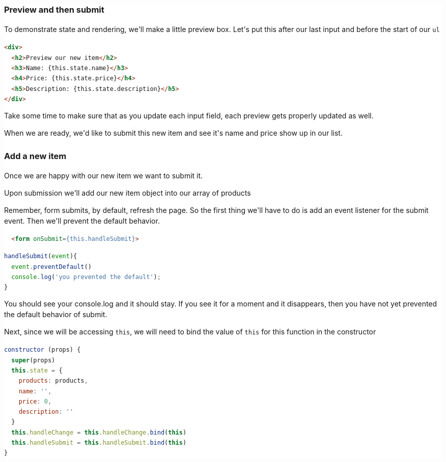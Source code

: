 ### Preview and then submit

To demonstrate state and rendering, we'll make a little preview box. Let's put this after our last input and before the start of our `ul`

```html
<div>
  <h2>Preview our new item</h2>
  <h3>Name: {this.state.name}</h3>
  <h4>Price: {this.state.price}</h4>
  <h5>Description: {this.state.description}</h5>
</div>
```

Take some time to make sure that as you update each input field, each preview gets properly updated as well.

When we are ready, we'd like to submit this new item and see it's name and price show up in our list.

### Add a new item

Once we are happy with our new item we want to submit it.

Upon submission we'll add our new item object into our array of products

Remember, form submits, by default, refresh the page. So the first thing we'll have to do is add an event listener for the submit event. Then we'll prevent the default behavior.

```html
  <form onSubmit={this.handleSubmit}>
```

```js
handleSubmit(event){
  event.preventDefault()
  console.log('you prevented the default');
}
```

You should see your console.log and it should stay. If you see it for a moment and it disappears, then you have not yet prevented the default behavior of submit.

Next, since we will be accessing `this`, we will need to bind the value of `this` for this function in the constructor

```js
constructor (props) {
  super(props)
  this.state = {
    products: products,
    name: '',
    price: 0,
    description: ''
  }
  this.handleChange = this.handleChange.bind(this)
  this.handleSubmit = this.handleSubmit.bind(this)
}
```
